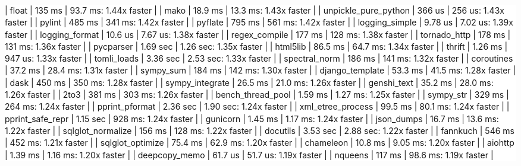 | float                    | 135 ms                                                                | 93.7 ms: 1.44x faster                                          |
| mako                     | 18.9 ms                                                               | 13.3 ms: 1.43x faster                                          |
| unpickle_pure_python     | 366 us                                                                | 256 us: 1.43x faster                                           |
| pylint                   | 485 ms                                                                | 341 ms: 1.42x faster                                           |
| pyflate                  | 795 ms                                                                | 561 ms: 1.42x faster                                           |
| logging_simple           | 9.78 us                                                               | 7.02 us: 1.39x faster                                          |
| logging_format           | 10.6 us                                                               | 7.67 us: 1.38x faster                                          |
| regex_compile            | 177 ms                                                                | 128 ms: 1.38x faster                                           |
| tornado_http             | 178 ms                                                                | 131 ms: 1.36x faster                                           |
| pycparser                | 1.69 sec                                                              | 1.26 sec: 1.35x faster                                         |
| html5lib                 | 86.5 ms                                                               | 64.7 ms: 1.34x faster                                          |
| thrift                   | 1.26 ms                                                               | 947 us: 1.33x faster                                           |
| tomli_loads              | 3.36 sec                                                              | 2.53 sec: 1.33x faster                                         |
| spectral_norm            | 186 ms                                                                | 141 ms: 1.32x faster                                           |
| coroutines               | 37.2 ms                                                               | 28.4 ms: 1.31x faster                                          |
| sympy_sum                | 184 ms                                                                | 142 ms: 1.30x faster                                           |
| django_template          | 53.3 ms                                                               | 41.5 ms: 1.28x faster                                          |
| dask                     | 450 ms                                                                | 350 ms: 1.28x faster                                           |
| sympy_integrate          | 26.5 ms                                                               | 21.0 ms: 1.26x faster                                          |
| genshi_text              | 35.2 ms                                                               | 28.0 ms: 1.26x faster                                          |
| 2to3                     | 381 ms                                                                | 303 ms: 1.26x faster                                           |
| bench_thread_pool        | 1.59 ms                                                               | 1.27 ms: 1.25x faster                                          |
| sympy_str                | 329 ms                                                                | 264 ms: 1.24x faster                                           |
| pprint_pformat           | 2.36 sec                                                              | 1.90 sec: 1.24x faster                                         |
| xml_etree_process        | 99.5 ms                                                               | 80.1 ms: 1.24x faster                                          |
| pprint_safe_repr         | 1.15 sec                                                              | 928 ms: 1.24x faster                                           |
| gunicorn                 | 1.45 ms                                                               | 1.17 ms: 1.24x faster                                          |
| json_dumps               | 16.7 ms                                                               | 13.6 ms: 1.22x faster                                          |
| sqlglot_normalize        | 156 ms                                                                | 128 ms: 1.22x faster                                           |
| docutils                 | 3.53 sec                                                              | 2.88 sec: 1.22x faster                                         |
| fannkuch                 | 546 ms                                                                | 452 ms: 1.21x faster                                           |
| sqlglot_optimize         | 75.4 ms                                                               | 62.9 ms: 1.20x faster                                          |
| chameleon                | 10.8 ms                                                               | 9.05 ms: 1.20x faster                                          |
| aiohttp                  | 1.39 ms                                                               | 1.16 ms: 1.20x faster                                          |
| deepcopy_memo            | 61.7 us                                                               | 51.7 us: 1.19x faster                                          |
| nqueens                  | 117 ms                                                                | 98.6 ms: 1.19x faster                                          |